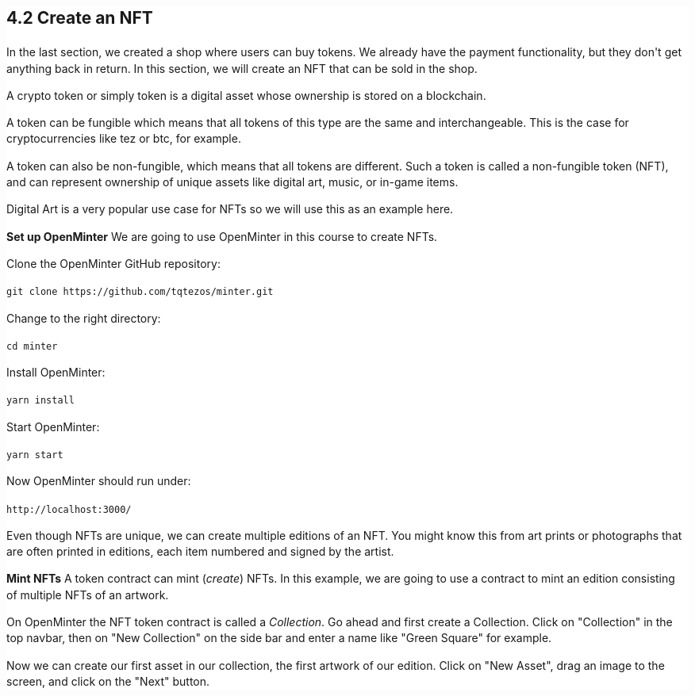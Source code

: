 ## 4.2 Create an NFT
In the last section, we created a shop where users can buy tokens. We already have the payment functionality, but they don't get anything back in return. In this section, we will create an NFT that can be sold in the shop.

A crypto token or simply token is a digital asset whose ownership is stored on a blockchain.

A token can be fungible which means that all tokens of this type are the same and interchangeable. This is the case for cryptocurrencies like tez or btc, for example.

A token can also be non-fungible, which means that all tokens are different. Such a token is called a non-fungible token (NFT), and can represent ownership of unique assets like digital art, music, or in-game items.

Digital Art is a very popular use case for NFTs so we will use this as an example here.

**Set up OpenMinter**
We are going to use OpenMinter in this course to create NFTs.

Clone the OpenMinter GitHub repository:
```
git clone https://github.com/tqtezos/minter.git
```

Change to the right directory:
```
cd minter
```

Install OpenMinter:
```
yarn install
```

Start OpenMinter:
```
yarn start
```

Now OpenMinter should run under:
```
http://localhost:3000/
```

Even though NFTs are unique, we can create multiple editions of an NFT. You might know this from art prints or photographs that are often printed in editions, each item numbered and signed by the artist.

**Mint NFTs**
A token contract can mint (*create*) NFTs. In this example, we are going to use a contract to mint an edition consisting of multiple NFTs of an artwork.

On OpenMinter the NFT token contract is called a *Collection*. Go ahead and first create a Collection. Click on "Collection" in the top navbar, then on "New Collection" on the side
bar and enter a name like "Green Square" for example.

Now we can create our first asset in our collection, the first artwork of our edition. Click on "New Asset", drag an image to the screen, and click on the "Next" button.
